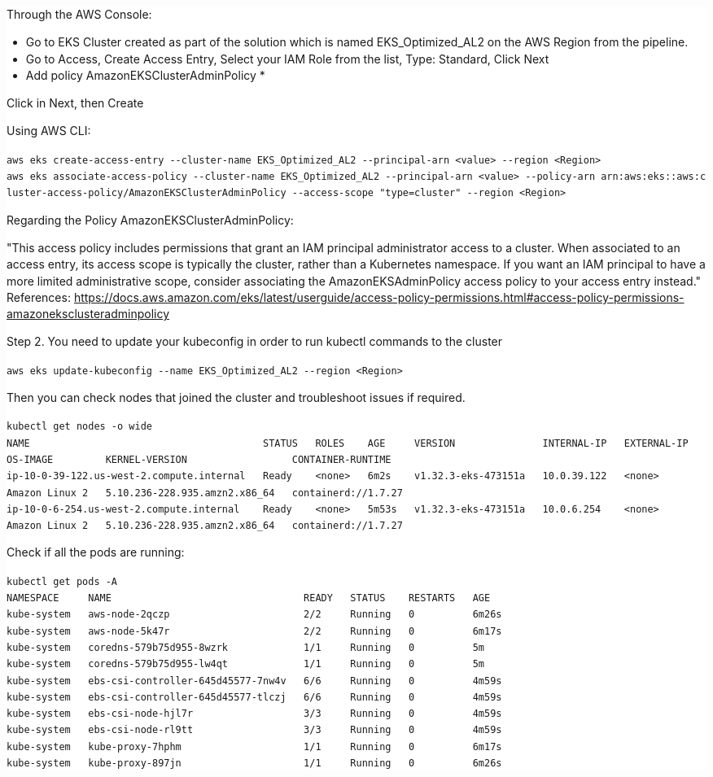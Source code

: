 Through the AWS Console:

- Go to EKS Cluster created as part of the solution which is named EKS_Optimized_AL2 on the AWS Region from the pipeline.
- Go to Access, Create Access Entry, Select your IAM Role from the list, Type: Standard, Click Next
- Add policy AmazonEKSClusterAdminPolicy *

Click in Next, then Create

Using AWS CLI:

```#!/bin/bash
aws eks create-access-entry --cluster-name EKS_Optimized_AL2 --principal-arn <value> --region <Region>
aws eks associate-access-policy --cluster-name EKS_Optimized_AL2 --principal-arn <value> --policy-arn arn:aws:eks::aws:cluster-access-policy/AmazonEKSClusterAdminPolicy --access-scope "type=cluster" --region <Region>
```

Regarding the Policy AmazonEKSClusterAdminPolicy:

"This access policy includes permissions that grant an IAM principal administrator access to a cluster. When associated to an access entry, its access scope is typically the cluster, rather than a Kubernetes namespace. If you want an IAM principal to have a more limited administrative scope, consider associating the AmazonEKSAdminPolicy access policy to your access entry instead."
References: <https://docs.aws.amazon.com/eks/latest/userguide/access-policy-permissions.html#access-policy-permissions-amazoneksclusteradminpolicy>

Step 2. You need to update your kubeconfig in order to run kubectl commands to the cluster

```#!/bin/bash
aws eks update-kubeconfig --name EKS_Optimized_AL2 --region <Region>
```

Then you can check nodes that joined the cluster and troubleshoot issues if required.

```#!/bin/bash
kubectl get nodes -o wide
NAME                                        STATUS   ROLES    AGE     VERSION               INTERNAL-IP   EXTERNAL-IP   OS-IMAGE         KERNEL-VERSION                  CONTAINER-RUNTIME
ip-10-0-39-122.us-west-2.compute.internal   Ready    <none>   6m2s    v1.32.3-eks-473151a   10.0.39.122   <none>        Amazon Linux 2   5.10.236-228.935.amzn2.x86_64   containerd://1.7.27
ip-10-0-6-254.us-west-2.compute.internal    Ready    <none>   5m53s   v1.32.3-eks-473151a   10.0.6.254    <none>        Amazon Linux 2   5.10.236-228.935.amzn2.x86_64   containerd://1.7.27
```

Check if all the pods are running:

```#!/bin/bash
kubectl get pods -A
NAMESPACE     NAME                                 READY   STATUS    RESTARTS   AGE
kube-system   aws-node-2qczp                       2/2     Running   0          6m26s
kube-system   aws-node-5k47r                       2/2     Running   0          6m17s
kube-system   coredns-579b75d955-8wzrk             1/1     Running   0          5m
kube-system   coredns-579b75d955-lw4qt             1/1     Running   0          5m
kube-system   ebs-csi-controller-645d45577-7nw4v   6/6     Running   0          4m59s
kube-system   ebs-csi-controller-645d45577-tlczj   6/6     Running   0          4m59s
kube-system   ebs-csi-node-hjl7r                   3/3     Running   0          4m59s
kube-system   ebs-csi-node-rl9tt                   3/3     Running   0          4m59s
kube-system   kube-proxy-7hphm                     1/1     Running   0          6m17s
kube-system   kube-proxy-897jn                     1/1     Running   0          6m26s
```
